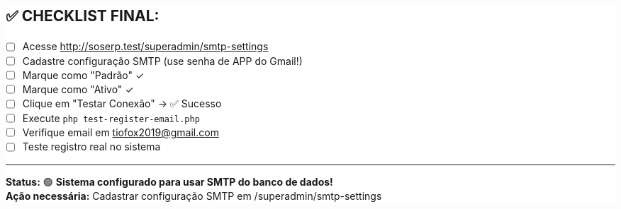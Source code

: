 
## ✅ **CHECKLIST FINAL:**

- [ ] Acesse http://soserp.test/superadmin/smtp-settings
- [ ] Cadastre configuração SMTP (use senha de APP do Gmail!)
- [ ] Marque como "Padrão" ✓
- [ ] Marque como "Ativo" ✓
- [ ] Clique em "Testar Conexão" → ✅ Sucesso
- [ ] Execute `php test-register-email.php`
- [ ] Verifique email em tiofox2019@gmail.com
- [ ] Teste registro real no sistema

---

**Status:** 🟢 **Sistema configurado para usar SMTP do banco de dados!**  
**Ação necessária:** Cadastrar configuração SMTP em /superadmin/smtp-settings
